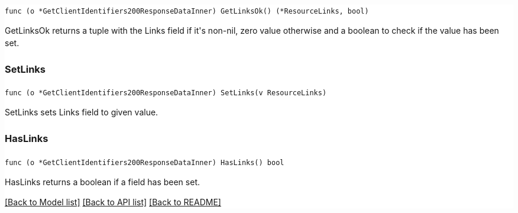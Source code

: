 `func (o *GetClientIdentifiers200ResponseDataInner) GetLinksOk() (*ResourceLinks, bool)`

GetLinksOk returns a tuple with the Links field if it's non-nil, zero value otherwise
and a boolean to check if the value has been set.

### SetLinks

`func (o *GetClientIdentifiers200ResponseDataInner) SetLinks(v ResourceLinks)`

SetLinks sets Links field to given value.

### HasLinks

`func (o *GetClientIdentifiers200ResponseDataInner) HasLinks() bool`

HasLinks returns a boolean if a field has been set.


[[Back to Model list]](../README.md#documentation-for-models) [[Back to API list]](../README.md#documentation-for-api-endpoints) [[Back to README]](../README.md)


